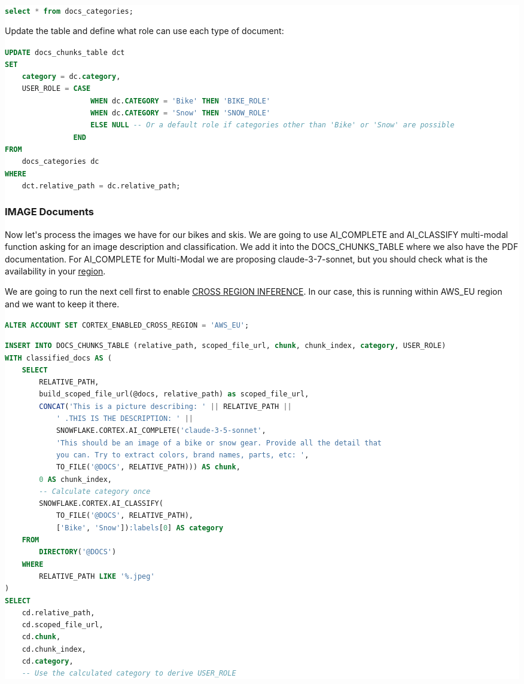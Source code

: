 ```SQL
select * from docs_categories;
```
Update the table and define what role can use each type of document:

```SQL
UPDATE docs_chunks_table dct
SET
    category = dc.category,
    USER_ROLE = CASE
                    WHEN dc.CATEGORY = 'Bike' THEN 'BIKE_ROLE'
                    WHEN dc.CATEGORY = 'Snow' THEN 'SNOW_ROLE'
                    ELSE NULL -- Or a default role if categories other than 'Bike' or 'Snow' are possible
                END
FROM
    docs_categories dc
WHERE
    dct.relative_path = dc.relative_path;
```
### IMAGE Documents

Now let's process the images we have for our bikes and skis. We are going to use AI_COMPLETE and AI_CLASSIFY multi-modal function asking for an image description and classification. We add it into the DOCS_CHUNKS_TABLE where we also have the PDF documentation. For AI_COMPLETE for Multi-Modal we are proposing claude-3-7-sonnet, but you should check what is the availability in your [region]( https://docs.snowflake.com/en/sql-reference/functions/ai_complete-single-file). 

We are going to run the next cell first to enable [CROSS REGION INFERENCE](https://docs.snowflake.com/en/user-guide/snowflake-cortex/cross-region-inference). In our case, this is running within AWS_EU region and we want to keep it there. 

```SQL
ALTER ACCOUNT SET CORTEX_ENABLED_CROSS_REGION = 'AWS_EU';
```

```SQL
INSERT INTO DOCS_CHUNKS_TABLE (relative_path, scoped_file_url, chunk, chunk_index, category, USER_ROLE)
WITH classified_docs AS (
    SELECT
        RELATIVE_PATH,
        build_scoped_file_url(@docs, relative_path) as scoped_file_url,
        CONCAT('This is a picture describing: ' || RELATIVE_PATH ||
            ' .THIS IS THE DESCRIPTION: ' ||
            SNOWFLAKE.CORTEX.AI_COMPLETE('claude-3-5-sonnet',
            'This should be an image of a bike or snow gear. Provide all the detail that
            you can. Try to extract colors, brand names, parts, etc: ',
            TO_FILE('@DOCS', RELATIVE_PATH))) AS chunk,
        0 AS chunk_index,
        -- Calculate category once
        SNOWFLAKE.CORTEX.AI_CLASSIFY(
            TO_FILE('@DOCS', RELATIVE_PATH),
            ['Bike', 'Snow']):labels[0] AS category
    FROM
        DIRECTORY('@DOCS')
    WHERE
        RELATIVE_PATH LIKE '%.jpeg'
)
SELECT
    cd.relative_path,
    cd.scoped_file_url,
    cd.chunk,
    cd.chunk_index,
    cd.category,
    -- Use the calculated category to derive USER_ROLE
```